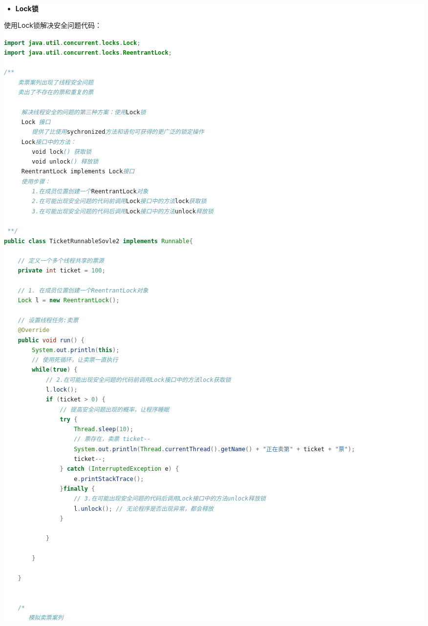 

- **Lock锁**

使用Lock锁解决安全问题代码：

```java
import java.util.concurrent.locks.Lock;
import java.util.concurrent.locks.ReentrantLock;

/**
    卖票案列出现了线程安全问题
    卖出了不存在的票和重复的票

     解决线程安全的问题的第三种方案：使用Lock锁
     Lock 接口
        提供了比使用sychronized方法和语句可获得的更广泛的锁定操作
     Lock接口中的方法：
        void lock() 获取锁
        void unlock() 释放锁
     ReentrantLock implements Lock接口
     使用步骤：
        1.在成员位置创建一个ReentrantLock对象
        2.在可能出现安全问题的代码前调用Lock接口中的方法lock获取锁
        3.在可能出现安全问题的代码后调用Lock接口中的方法unlock释放锁

 **/
public class TicketRunnableSovle2 implements Runnable{

    // 定义一个多个线程共享的票源
    private int ticket = 100;

    // 1. 在成员位置创建一个ReentrantLock对象
    Lock l = new ReentrantLock();

    // 设置线程任务:卖票
    @Override
    public void run() {
        System.out.println(this);
        // 使用死循环，让卖票一直执行
        while(true) {
            // 2.在可能出现安全问题的代码前调用Lock接口中的方法lock获取锁
            l.lock();
            if (ticket > 0) {
                // 提高安全问题出现的概率，让程序睡眠
                try {
                    Thread.sleep(10);
                    // 票存在，卖票 ticket--
                    System.out.println(Thread.currentThread().getName() + "正在卖第" + ticket + "票");
                    ticket--;
                } catch (InterruptedException e) {
                    e.printStackTrace();
                }finally {
                    // 3.在可能出现安全问题的代码后调用Lock接口中的方法unlock释放锁
                    l.unlock(); // 无论程序是否出现异常，都会释放
                }

            }

        }

    }


    /*
       模拟卖票案列
```
